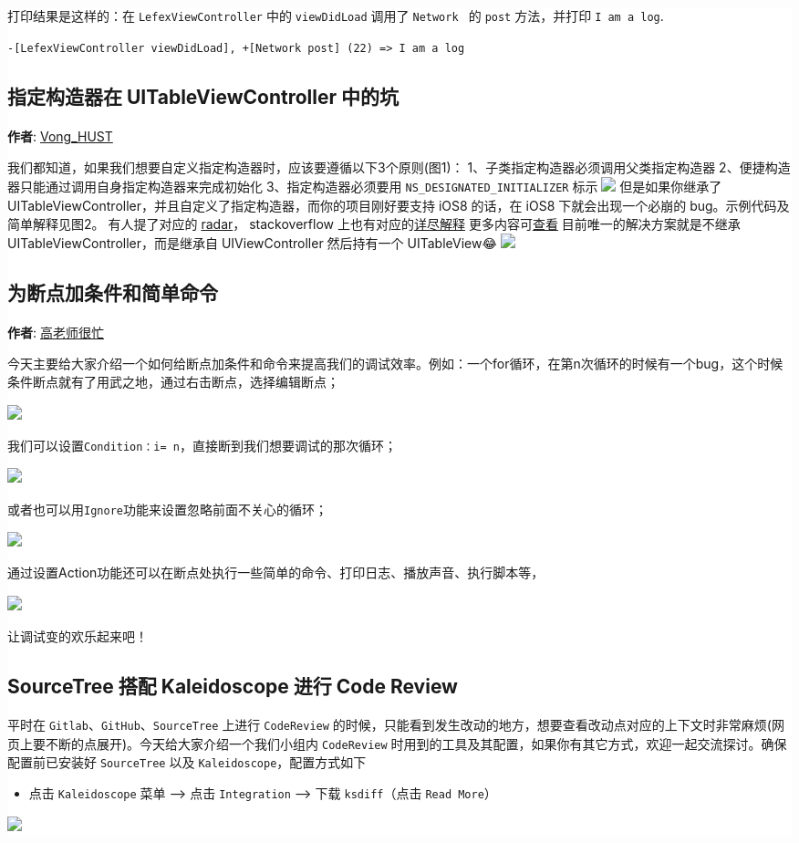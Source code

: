 打印结果是这样的：在 `LefexViewController`  中的 `viewDidLoad` 调用了 `Network ` 的 `post` 方法，并打印 `I am a log`.

```
-[LefexViewController viewDidLoad], +[Network post] (22) => I am a log
```

指定构造器在 UITableViewController 中的坑
----
**作者**: [Vong_HUST](https://weibo.com/VongLo)

我们都知道，如果我们想要自定义指定构造器时，应该要遵循以下3个原则(图1)：
1、子类指定构造器必须调用父类指定构造器
2、便捷构造器只能通过调用自身指定构造器来完成初始化
3、指定构造器必须要用 `NS_DESIGNATED_INITIALIZER` 标示
![](https://github.com/southpeak/iOS-tech-set/blob/master/images/2017/12/5-1.jpg?raw=true)
但是如果你继承了 UITableViewController，并且自定义了指定构造器，而你的项目刚好要支持 iOS8 的话，在 iOS8 下就会出现一个必崩的 bug。示例代码及简单解释见图2。
有人提了对应的 [radar](http://www.openradar.me/23709930)， stackoverflow 上也有对应的[详尽解释](https://stackoverflow.com/a/30719434) 更多内容可[查看](http://t.cn/RX978vi)
目前唯一的解决方案就是不继承 UITableViewController，而是继承自 UIViewController 然后持有一个 UITableView😂
![](https://github.com/southpeak/iOS-tech-set/blob/master/images/2017/12/5-2.jpg?raw=true)


为断点加条件和简单命令
----

**作者**: [高老师很忙](https://weibo.com/517082456)

今天主要给大家介绍一个如何给断点加条件和命令来提高我们的调试效率。例如：一个for循环，在第n次循环的时候有一个bug，这个时候条件断点就有了用武之地，通过右击断点，选择编辑断点；

![](https://github.com/southpeak/iOS-tech-set/blob/master/images/2017/12/6-1.jpg?raw=true)

我们可以设置`Condition：i= n`，直接断到我们想要调试的那次循环；

![](https://github.com/southpeak/iOS-tech-set/blob/master/images/2017/12/6-2.jpg?raw=true)

或者也可以用`Ignore`功能来设置忽略前面不关心的循环；

![](https://github.com/southpeak/iOS-tech-set/blob/master/images/2017/12/6-3.jpg?raw=true)

通过设置Action功能还可以在断点处执行一些简单的命令、打印日志、播放声音、执行脚本等，

![](https://github.com/southpeak/iOS-tech-set/blob/master/images/2017/12/6-4.jpg?raw=true)

让调试变的欢乐起来吧！

SourceTree 搭配 Kaleidoscope 进行 Code Review
----

平时在 `Gitlab`、`GitHub`、`SourceTree` 上进行 `CodeReview` 的时候，只能看到发生改动的地方，想要查看改动点对应的上下文时非常麻烦(网页上要不断的点展开)。今天给大家介绍一个我们小组内 `CodeReview` 时用到的工具及其配置，如果你有其它方式，欢迎一起交流探讨。确保配置前已安装好 `SourceTree` 以及 `Kaleidoscope`，配置方式如下

* 点击 `Kaleidoscope` 菜单 –> 点击 `Integration` –> 下载 `ksdiff`（点击 `Read More`）

![](https://github.com/southpeak/iOS-tech-set/blob/master/images/2017/12/7-1.jpg?raw=true)
